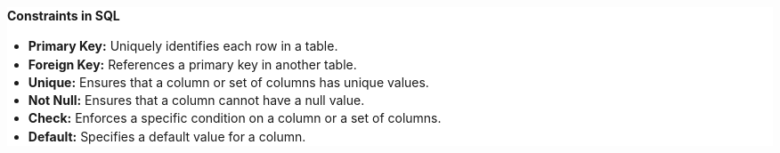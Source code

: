 **Constraints in SQL**

* **Primary Key:** Uniquely identifies each row in a table.
* **Foreign Key:** References a primary key in another table.
* **Unique:** Ensures that a column or set of columns has unique values.
* **Not Null:** Ensures that a column cannot have a null value.
* **Check:** Enforces a specific condition on a column or a set of columns.
* **Default:** Specifies a default value for a column.
